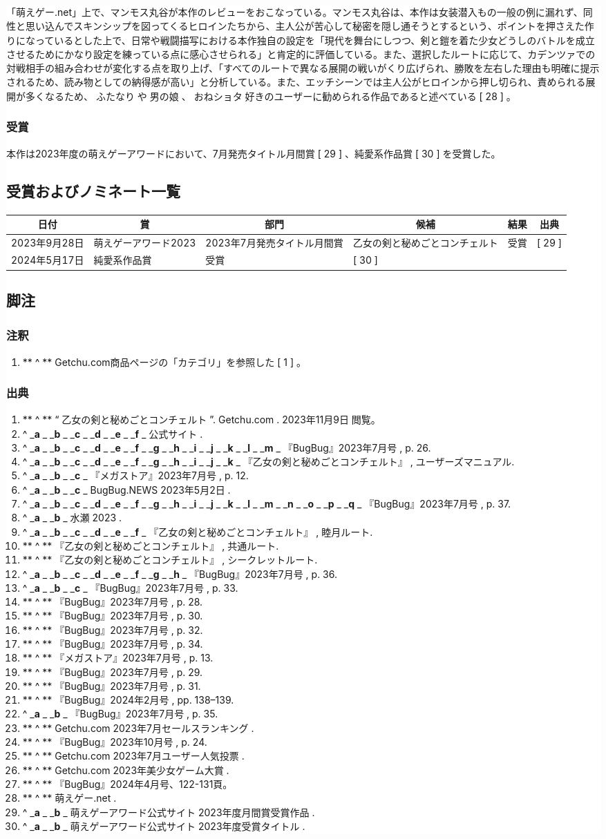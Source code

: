 「萌えゲー.net」上で、マンモス丸谷が本作のレビューをおこなっている。マンモス丸谷は、本作は女装潜入もの一般の例に漏れず、同性と思い込んでスキンシップを図ってくるヒロインたちから、主人公が苦心して秘密を隠し通そうとするという、ポイントを押さえた作りになっているとした上で、日常や戦闘描写における本作独自の設定を「現代を舞台にしつつ、剣と鎧を着た少女どうしのバトルを成立させるためにかなり設定を練っている点に感心させられる」と肯定的に評価している。また、選択したルートに応じて、カデンツァでの対戦相手の組み合わせが変化する点を取り上げ、「すべてのルートで異なる展開の戦いがくり広げられ、勝敗を左右した理由も明確に提示されるため、読み物としての納得感が高い」と分析している。また、エッチシーンでは主人公がヒロインから押し切られ、責められる展開が多くなるため、
ふたなり  や  男の娘  、  おねショタ  好きのユーザーに勧められる作品であると述べている  [  28  ]  。

###  受賞



本作は2023年度の萌えゲーアワードにおいて、7月発売タイトル月間賞  [  29  ]  、純愛系作品賞  [  30  ]  を受賞した。

受賞およびノミネート一覧  
---  
|  日付  |  賞  |  部門  |  候補  |  結果  |  出典   
---|---|---|---|---|---  
2023年9月28日  |  萌えゲーアワード2023  |  2023年7月発売タイトル月間賞  |  乙女の剣と秘めごとコンチェルト  |  受賞  |  [  29  ]   
2024年5月17日  |  純愛系作品賞  |  受賞  |  [  30  ]   
  
##  脚注



###  注釈



  1. ** ^  ** Getchu.com商品ページの「カテゴリ」を参照した  [  1  ]  。 

###  出典



  1. ** ^  ** “  乙女の剣と秘めごとコンチェルト  ”.  Getchu.com  .  2023年11月9日  閲覧。 
  2. ^  _**a** _ _**b** _ _**c** _ _**d** _ _**e** _ _**f** _ 公式サイト  . 
  3. ^  _**a** _ _**b** _ _**c** _ _**d** _ _**e** _ _**f** _ _**g** _ _**h** _ _**i** _ _**j** _ _**k** _ _**l** _ _**m** _ 『BugBug』2023年7月号  , p. 26. 
  4. ^  _**a** _ _**b** _ _**c** _ _**d** _ _**e** _ _**f** _ _**g** _ _**h** _ _**i** _ _**j** _ _**k** _ 『乙女の剣と秘めごとコンチェルト』  , ユーザーズマニュアル. 
  5. ^  _**a** _ _**b** _ _**c** _ 『メガストア』2023年7月号  , p. 12. 
  6. ^  _**a** _ _**b** _ _**c** _ BugBug.NEWS 2023年5月2日  . 
  7. ^  _**a** _ _**b** _ _**c** _ _**d** _ _**e** _ _**f** _ _**g** _ _**h** _ _**i** _ _**j** _ _**k** _ _**l** _ _**m** _ _**n** _ _**o** _ _**p** _ _**q** _ 『BugBug』2023年7月号  , p. 37. 
  8. ^  _**a** _ _**b** _ 水瀬 2023  . 
  9. ^  _**a** _ _**b** _ _**c** _ _**d** _ _**e** _ _**f** _ 『乙女の剣と秘めごとコンチェルト』  , 睦月ルート. 
  10. ** ^  ** 『乙女の剣と秘めごとコンチェルト』  , 共通ルート. 
  11. ** ^  ** 『乙女の剣と秘めごとコンチェルト』  , シークレットルート. 
  12. ^  _**a** _ _**b** _ _**c** _ _**d** _ _**e** _ _**f** _ _**g** _ _**h** _ 『BugBug』2023年7月号  , p. 36. 
  13. ^  _**a** _ _**b** _ _**c** _ 『BugBug』2023年7月号  , p. 33. 
  14. ** ^  ** 『BugBug』2023年7月号  , p. 28. 
  15. ** ^  ** 『BugBug』2023年7月号  , p. 30. 
  16. ** ^  ** 『BugBug』2023年7月号  , p. 32. 
  17. ** ^  ** 『BugBug』2023年7月号  , p. 34. 
  18. ** ^  ** 『メガストア』2023年7月号  , p. 13. 
  19. ** ^  ** 『BugBug』2023年7月号  , p. 29. 
  20. ** ^  ** 『BugBug』2023年7月号  , p. 31. 
  21. ** ^  ** 『BugBug』2024年2月号  , pp. 138–139. 
  22. ^  _**a** _ _**b** _ 『BugBug』2023年7月号  , p. 35. 
  23. ** ^  ** Getchu.com 2023年7月セールスランキング  . 
  24. ** ^  ** 『BugBug』2023年10月号  , p. 24. 
  25. ** ^  ** Getchu.com 2023年7月ユーザー人気投票  . 
  26. ** ^  ** Getchu.com 2023年美少女ゲーム大賞  . 
  27. ** ^  ** 『BugBug』2024年4月号、122-131頁。 
  28. ** ^  ** 萌えゲー.net  . 
  29. ^  _**a** _ _**b** _ 萌えゲーアワード公式サイト 2023年度月間賞受賞作品  . 
  30. ^  _**a** _ _**b** _ 萌えゲーアワード公式サイト 2023年度受賞タイトル  . 